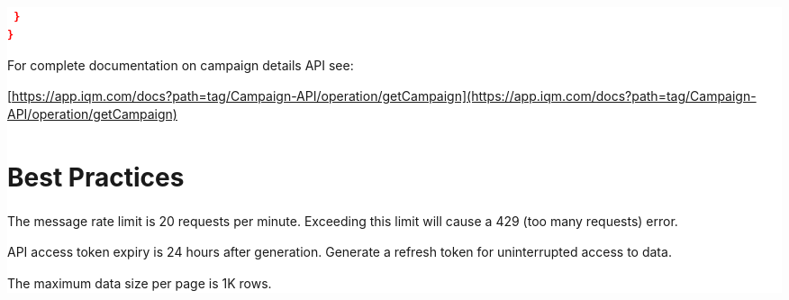 ```json
 }
}
```


For complete documentation on campaign details API see: 

[https://app.iqm.com/docs?path=tag/Campaign-API/operation/getCampaign](https://app.iqm.com/docs?path=tag/Campaign-API/operation/getCampaign)


# Best Practices

The message rate limit is 20 requests per minute. Exceeding this limit will cause a 429 (too many requests) error. 

API access token expiry is 24 hours after generation. Generate a refresh token for uninterrupted access to data.

The maximum data size per page is 1K rows.
